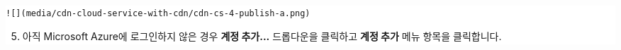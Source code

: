     ![](media/cdn-cloud-service-with-cdn/cdn-cs-4-publish-a.png)
5. 아직 Microsoft Azure에 로그인하지 않은 경우 **계정 추가...** 드롭다운을 클릭하고 **계정 추가** 메뉴 항목을 클릭합니다.
   